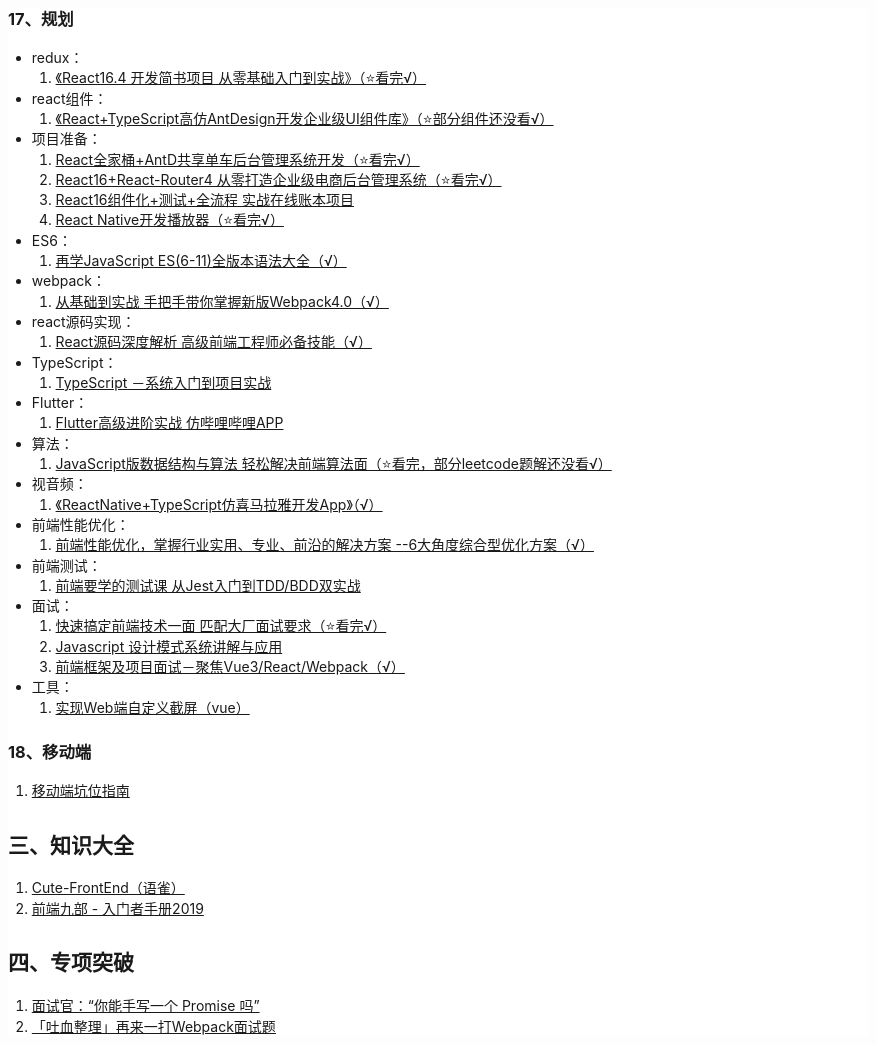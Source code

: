 ### 17、规划
+ redux：</br>
  1. [《React16.4 开发简书项目 从零基础入门到实战》（⭐看完√）](https://coding.imooc.com/class/229.html)</br>
+ react组件：</br>
  1. [《React+TypeScript高仿AntDesign开发企业级UI组件库》（⭐部分组件还没看√）](https://coding.imooc.com/class/428.html)</br>
+ 项目准备：</br>
  1. [React全家桶+AntD共享单车后台管理系统开发（⭐看完√）](https://coding.imooc.com/class/236.html)</br>
  1. [React16+React-Router4 从零打造企业级电商后台管理系统（⭐看完√）](https://coding.imooc.com/class/179.html)</br>
  1. [React16组件化+测试+全流程 实战在线账本项目](https://coding.imooc.com/class/302.html)</br>
  1. [React Native开发播放器（⭐看完√）](https://coding.imooc.com/class/309.html)
+ ES6：</br>
  1. [再学JavaScript ES(6-11)全版本语法大全（√）](https://coding.imooc.com/class/chapter/444.html#Anchor)
+ webpack：</br>
  1. [从基础到实战 手把手带你掌握新版Webpack4.0（√）](https://coding.imooc.com/class/316.html)</br>
+ react源码实现：</br>
  1. [React源码深度解析 高级前端工程师必备技能（√）](https://coding.imooc.com/class/309.html)</br>
+ TypeScript：</br>
  1. [TypeScript －系统入门到项目实战](https://coding.imooc.com/class/412.html)
+ Flutter：</br>
  1. [Flutter高级进阶实战 仿哔哩哔哩APP](https://coding.imooc.com/class/487.html)
+ 算法：</br>
  1. [JavaScript版数据结构与算法 轻松解决前端算法面（⭐看完，部分leetcode题解还没看√）](https://coding.imooc.com/class/446.html)</br>
+ 视音频：</br>
  1. [《ReactNative+TypeScript仿喜马拉雅开发App》（√）](https://coding.imooc.com/class/435.html)</br>
+ 前端性能优化：</br>
  1. [前端性能优化，掌握行业实用、专业、前沿的解决方案 --6大角度综合型优化方案（√）](https://coding.imooc.com/class/448.html)</br>
+ 前端测试：</br>
  1. [前端要学的测试课 从Jest入门到TDD/BDD双实战](https://coding.imooc.com/class/372.html)</br>
+ 面试：</br>
  1. [快速搞定前端技术一面 匹配大厂面试要求（⭐看完√）](https://coding.imooc.com/class/400.html)
  1. [Javascript 设计模式系统讲解与应用](https://coding.imooc.com/class/255.html)
  1. [前端框架及项目面试－聚焦Vue3/React/Webpack（√）](https://coding.imooc.com/class/chapter/419.html#Anchor)</br>
+ 工具：</br>
  1. [实现Web端自定义截屏（vue）](https://juejin.cn/post/6924368956950052877#heading-22)

### 18、移动端
1. [移动端坑位指南](https://github.com/JowayYoung/mobile-devpit)

## 三、知识大全
1. [Cute-FrontEnd（语雀）](https://www.yuque.com/wangpingan/cute-frontend)
2. [前端九部 - 入门者手册2019](https://www.yuque.com/fe9/basic)

## 四、专项突破
1. [面试官：“你能手写一个 Promise 吗”](https://zhuanlan.zhihu.com/p/183801144?utm_source=wechat_session&utm_medium=social&utm_oi=1032707245703868416)
1. [「吐血整理」再来一打Webpack面试题](https://juejin.cn/post/6844904094281236487)
